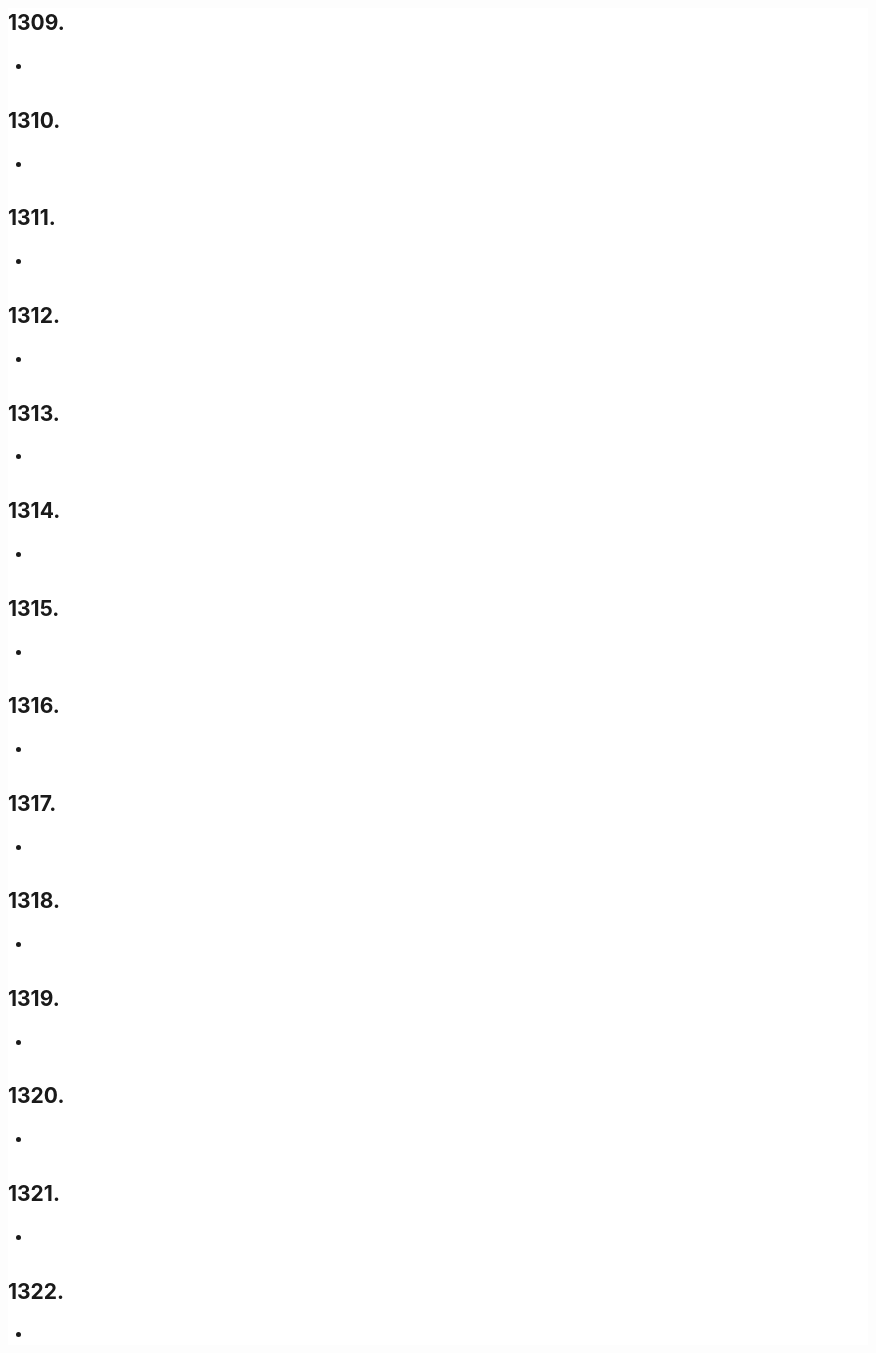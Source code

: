 ## 1309.
* 

## 1310.
* 

## 1311.
* 

## 1312.
* 

## 1313.
* 

## 1314.
* 

## 1315.
* 

## 1316.
* 

## 1317.
* 

## 1318.
* 

## 1319.
* 

## 1320.
* 

## 1321.
* 

## 1322.
* 
